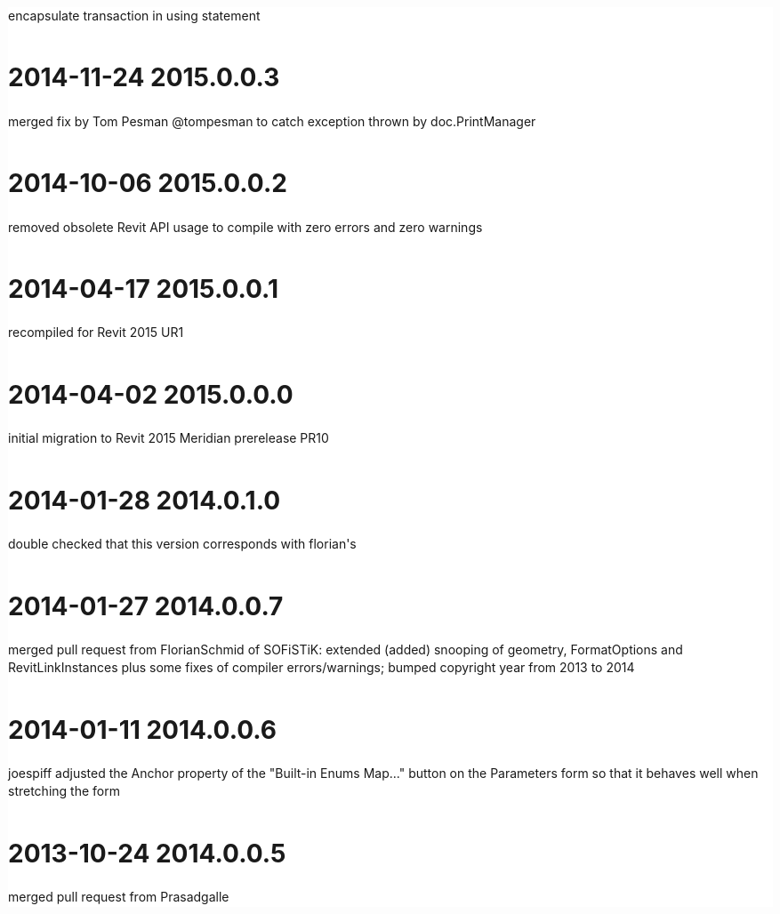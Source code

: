 encapsulate transaction in using statement

# 2014-11-24 **2015.0.0.3**

merged fix by Tom Pesman @tompesman to catch exception thrown by doc.PrintManager

# 2014-10-06 **2015.0.0.2**

removed obsolete Revit API usage to compile with zero errors and zero warnings

# 2014-04-17 **2015.0.0.1**

recompiled for Revit 2015 UR1

# 2014-04-02 **2015.0.0.0**

initial migration to Revit 2015 Meridian prerelease PR10

# 2014-01-28 **2014.0.1.0**

double checked that this version corresponds with florian's

# 2014-01-27 **2014.0.0.7**

merged pull request from FlorianSchmid of SOFiSTiK:
extended (added) snooping of geometry, FormatOptions and RevitLinkInstances plus some fixes of compiler errors/warnings; bumped copyright year from 2013 to 2014

# 2014-01-11 **2014.0.0.6**

joespiff adjusted the Anchor property of the "Built-in Enums Map..." button on the Parameters form so that it behaves well when stretching the form

# 2013-10-24 **2014.0.0.5**

merged pull request from Prasadgalle
